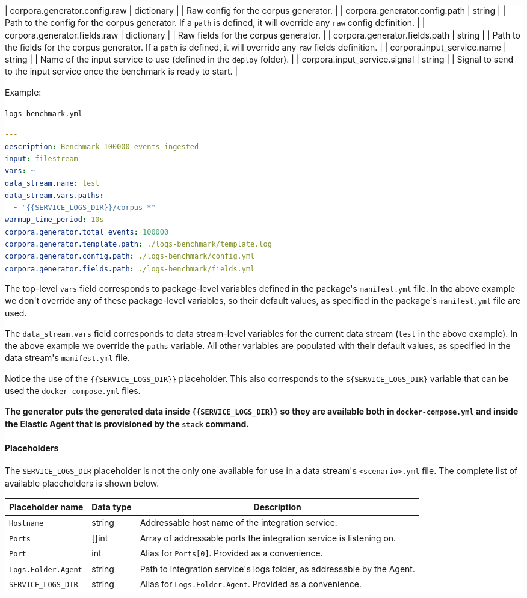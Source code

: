 | corpora.generator.config.raw    | dictionary |  | Raw config for the corpus generator.                                                                                                                                  |
| corpora.generator.config.path   | string     |  | Path to the config for the corpus generator. If a `path` is defined, it will override any `raw` config definition.                                                    |
| corpora.generator.fields.raw    | dictionary |  | Raw fields for the corpus generator.                                                                                                                                  |
| corpora.generator.fields.path   | string     |  | Path to the fields for the corpus generator. If a `path` is defined, it will override any `raw` fields definition.                                                    |
| corpora.input_service.name      | string     |  | Name of the input service to use (defined in the `deploy` folder).                                                                                                    |
| corpora.input_service.signal    | string     |  | Signal to send to the input service once the benchmark is ready to start.                                                                                             |

Example:

`logs-benchmark.yml`
```yaml
---
description: Benchmark 100000 events ingested
input: filestream
vars: ~
data_stream.name: test
data_stream.vars.paths:
  - "{{SERVICE_LOGS_DIR}}/corpus-*"
warmup_time_period: 10s
corpora.generator.total_events: 100000
corpora.generator.template.path: ./logs-benchmark/template.log
corpora.generator.config.path: ./logs-benchmark/config.yml
corpora.generator.fields.path: ./logs-benchmark/fields.yml
```

The top-level `vars` field corresponds to package-level variables defined in the
package's `manifest.yml` file. In the above example we don't override
any of these package-level variables, so their default values, as specified in
the package's `manifest.yml` file are used.

The `data_stream.vars` field corresponds to data stream-level variables for the
current data stream (`test` in the above example). In the above example
we override the `paths` variable. All other variables are populated with their
default values, as specified in the data stream's `manifest.yml` file.

Notice the use of the `{{SERVICE_LOGS_DIR}}` placeholder. This also corresponds to
the `${SERVICE_LOGS_DIR}` variable that can be used  the `docker-compose.yml` files. 

**The generator puts the generated data inside `{{SERVICE_LOGS_DIR}}` so they are available both
in `docker-compose.yml` and inside the Elastic Agent that is provisioned by the `stack` command.**


#### Placeholders

The `SERVICE_LOGS_DIR` placeholder is not the only one available for use in a data stream's `<scenario>.yml` file. The complete list of available placeholders is shown below.

| Placeholder name | Data type | Description |
| --- | --- | --- |
| `Hostname`| string | Addressable host name of the integration service. |
| `Ports` | []int | Array of addressable ports the integration service is listening on. |
| `Port` | int | Alias for `Ports[0]`. Provided as a convenience. |
| `Logs.Folder.Agent` | string | Path to integration service's logs folder, as addressable by the Agent. |
| `SERVICE_LOGS_DIR` | string | Alias for `Logs.Folder.Agent`. Provided as a convenience. |
